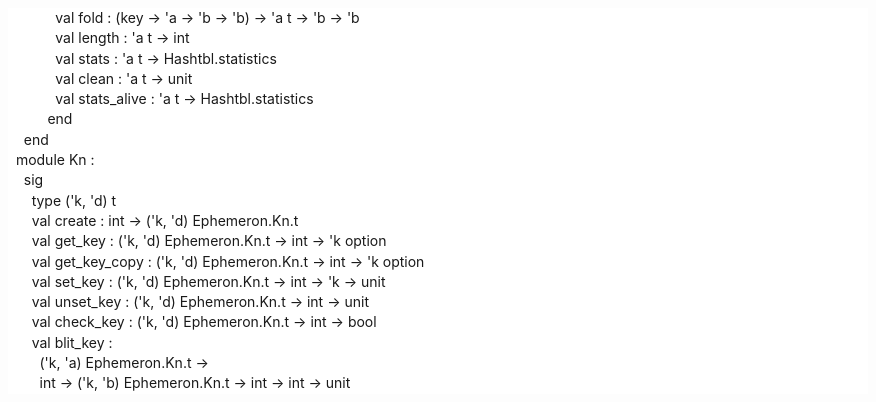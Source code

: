 &nbsp;&nbsp;&nbsp;&nbsp;&nbsp;&nbsp;&nbsp;&nbsp;&nbsp;&nbsp;&nbsp;&nbsp;<span class="keyword">val</span>&nbsp;fold&nbsp;:&nbsp;(key&nbsp;<span class="keywordsign">-&gt;</span>&nbsp;<span class="keywordsign">'</span>a&nbsp;<span class="keywordsign">-&gt;</span>&nbsp;<span class="keywordsign">'</span>b&nbsp;<span class="keywordsign">-&gt;</span>&nbsp;<span class="keywordsign">'</span>b)&nbsp;<span class="keywordsign">-&gt;</span>&nbsp;<span class="keywordsign">'</span>a&nbsp;t&nbsp;<span class="keywordsign">-&gt;</span>&nbsp;<span class="keywordsign">'</span>b&nbsp;<span class="keywordsign">-&gt;</span>&nbsp;<span class="keywordsign">'</span>b<br>
&nbsp;&nbsp;&nbsp;&nbsp;&nbsp;&nbsp;&nbsp;&nbsp;&nbsp;&nbsp;&nbsp;&nbsp;<span class="keyword">val</span>&nbsp;length&nbsp;:&nbsp;<span class="keywordsign">'</span>a&nbsp;t&nbsp;<span class="keywordsign">-&gt;</span>&nbsp;int<br>
&nbsp;&nbsp;&nbsp;&nbsp;&nbsp;&nbsp;&nbsp;&nbsp;&nbsp;&nbsp;&nbsp;&nbsp;<span class="keyword">val</span>&nbsp;stats&nbsp;:&nbsp;<span class="keywordsign">'</span>a&nbsp;t&nbsp;<span class="keywordsign">-&gt;</span>&nbsp;<span class="constructor">Hashtbl</span>.statistics<br>
&nbsp;&nbsp;&nbsp;&nbsp;&nbsp;&nbsp;&nbsp;&nbsp;&nbsp;&nbsp;&nbsp;&nbsp;<span class="keyword">val</span>&nbsp;clean&nbsp;:&nbsp;<span class="keywordsign">'</span>a&nbsp;t&nbsp;<span class="keywordsign">-&gt;</span>&nbsp;unit<br>
&nbsp;&nbsp;&nbsp;&nbsp;&nbsp;&nbsp;&nbsp;&nbsp;&nbsp;&nbsp;&nbsp;&nbsp;<span class="keyword">val</span>&nbsp;stats_alive&nbsp;:&nbsp;<span class="keywordsign">'</span>a&nbsp;t&nbsp;<span class="keywordsign">-&gt;</span>&nbsp;<span class="constructor">Hashtbl</span>.statistics<br>
&nbsp;&nbsp;&nbsp;&nbsp;&nbsp;&nbsp;&nbsp;&nbsp;&nbsp;&nbsp;<span class="keyword">end</span><br>
&nbsp;&nbsp;&nbsp;&nbsp;<span class="keyword">end</span><br>
&nbsp;&nbsp;<span class="keyword">module</span>&nbsp;<span class="constructor">Kn</span>&nbsp;:<br>
&nbsp;&nbsp;&nbsp;&nbsp;<span class="keyword">sig</span><br>
&nbsp;&nbsp;&nbsp;&nbsp;&nbsp;&nbsp;<span class="keyword">type</span>&nbsp;(<span class="keywordsign">'</span>k,&nbsp;<span class="keywordsign">'</span>d)&nbsp;t<br>
&nbsp;&nbsp;&nbsp;&nbsp;&nbsp;&nbsp;<span class="keyword">val</span>&nbsp;create&nbsp;:&nbsp;int&nbsp;<span class="keywordsign">-&gt;</span>&nbsp;(<span class="keywordsign">'</span>k,&nbsp;<span class="keywordsign">'</span>d)&nbsp;<span class="constructor">Ephemeron</span>.<span class="constructor">Kn</span>.t<br>
&nbsp;&nbsp;&nbsp;&nbsp;&nbsp;&nbsp;<span class="keyword">val</span>&nbsp;get_key&nbsp;:&nbsp;(<span class="keywordsign">'</span>k,&nbsp;<span class="keywordsign">'</span>d)&nbsp;<span class="constructor">Ephemeron</span>.<span class="constructor">Kn</span>.t&nbsp;<span class="keywordsign">-&gt;</span>&nbsp;int&nbsp;<span class="keywordsign">-&gt;</span>&nbsp;<span class="keywordsign">'</span>k&nbsp;option<br>
&nbsp;&nbsp;&nbsp;&nbsp;&nbsp;&nbsp;<span class="keyword">val</span>&nbsp;get_key_copy&nbsp;:&nbsp;(<span class="keywordsign">'</span>k,&nbsp;<span class="keywordsign">'</span>d)&nbsp;<span class="constructor">Ephemeron</span>.<span class="constructor">Kn</span>.t&nbsp;<span class="keywordsign">-&gt;</span>&nbsp;int&nbsp;<span class="keywordsign">-&gt;</span>&nbsp;<span class="keywordsign">'</span>k&nbsp;option<br>
&nbsp;&nbsp;&nbsp;&nbsp;&nbsp;&nbsp;<span class="keyword">val</span>&nbsp;set_key&nbsp;:&nbsp;(<span class="keywordsign">'</span>k,&nbsp;<span class="keywordsign">'</span>d)&nbsp;<span class="constructor">Ephemeron</span>.<span class="constructor">Kn</span>.t&nbsp;<span class="keywordsign">-&gt;</span>&nbsp;int&nbsp;<span class="keywordsign">-&gt;</span>&nbsp;<span class="keywordsign">'</span>k&nbsp;<span class="keywordsign">-&gt;</span>&nbsp;unit<br>
&nbsp;&nbsp;&nbsp;&nbsp;&nbsp;&nbsp;<span class="keyword">val</span>&nbsp;unset_key&nbsp;:&nbsp;(<span class="keywordsign">'</span>k,&nbsp;<span class="keywordsign">'</span>d)&nbsp;<span class="constructor">Ephemeron</span>.<span class="constructor">Kn</span>.t&nbsp;<span class="keywordsign">-&gt;</span>&nbsp;int&nbsp;<span class="keywordsign">-&gt;</span>&nbsp;unit<br>
&nbsp;&nbsp;&nbsp;&nbsp;&nbsp;&nbsp;<span class="keyword">val</span>&nbsp;check_key&nbsp;:&nbsp;(<span class="keywordsign">'</span>k,&nbsp;<span class="keywordsign">'</span>d)&nbsp;<span class="constructor">Ephemeron</span>.<span class="constructor">Kn</span>.t&nbsp;<span class="keywordsign">-&gt;</span>&nbsp;int&nbsp;<span class="keywordsign">-&gt;</span>&nbsp;bool<br>
&nbsp;&nbsp;&nbsp;&nbsp;&nbsp;&nbsp;<span class="keyword">val</span>&nbsp;blit_key&nbsp;:<br>
&nbsp;&nbsp;&nbsp;&nbsp;&nbsp;&nbsp;&nbsp;&nbsp;(<span class="keywordsign">'</span>k,&nbsp;<span class="keywordsign">'</span>a)&nbsp;<span class="constructor">Ephemeron</span>.<span class="constructor">Kn</span>.t&nbsp;<span class="keywordsign">-&gt;</span><br>
&nbsp;&nbsp;&nbsp;&nbsp;&nbsp;&nbsp;&nbsp;&nbsp;int&nbsp;<span class="keywordsign">-&gt;</span>&nbsp;(<span class="keywordsign">'</span>k,&nbsp;<span class="keywordsign">'</span>b)&nbsp;<span class="constructor">Ephemeron</span>.<span class="constructor">Kn</span>.t&nbsp;<span class="keywordsign">-&gt;</span>&nbsp;int&nbsp;<span class="keywordsign">-&gt;</span>&nbsp;int&nbsp;<span class="keywordsign">-&gt;</span>&nbsp;unit<br>